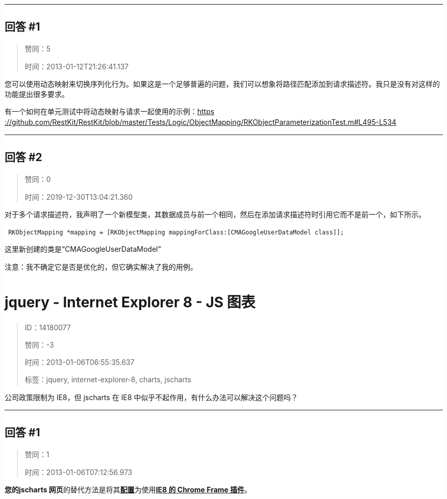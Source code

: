 * * *

## 回答 #1

> 赞同：5
> 
> 时间：2013-01-12T21:26:41.137

您可以使用动态映射来切换序列化行为。如果这是一个足够普遍的问题，我们可以想象将路径匹配添加到请求描述符。我只是没有对这样的功能提出很多要求。

有一个如何在单元测试中将动态映射与请求一起使用的示例：[https ://github.com/RestKit/RestKit/blob/master/Tests/Logic/ObjectMapping/RKObjectParameterizationTest.m#L495-L534](https://github.com/RestKit/RestKit/blob/master/Tests/Logic/ObjectMapping/RKObjectParameterizationTest.m#L495-L534)

* * *

## 回答 #2

> 赞同：0
> 
> 时间：2019-12-30T13:04:21.360

对于多个请求描述符，我声明了一个新模型类，其数据成员与前一个相同，然后在添加请求描述符时引用它而不是前一个，如下所示。

```
 RKObjectMapping *mapping = [RKObjectMapping mappingForClass:[CMAGoogleUserDataModel class]]; 
```

这里新创建的类是“CMAGoogleUserDataModel”

注意：我不确定它是否是优化的，但它确实解决了我的用例。

# jquery - Internet Explorer 8 - JS 图表

> ID：14180077
> 
> 赞同：-3
> 
> 时间：2013-01-06T06:55:35.637
> 
> 标签：jquery, internet-explorer-8, charts, jscharts

公司政策限制为 IE8，但 jscharts 在 IE8 中似乎不起作用，有什么办法可以解决这个问题吗？

* * *

## 回答 #1

> 赞同：1
> 
> 时间：2013-01-06T07:12:56.973

**您的jscharts 网页**的替代方法是将其[**配置**](http://www.chromium.org/developers/how-tos/chrome-frame-getting-started/chrome-frame-faq#TOC-How-can-I-enable-Google-Chrome-Frame-for-my-site-)为使用[**IE8 的 Chrome Frame 插件**](http://www.google.com/chromeframe?quickenable=true)。
